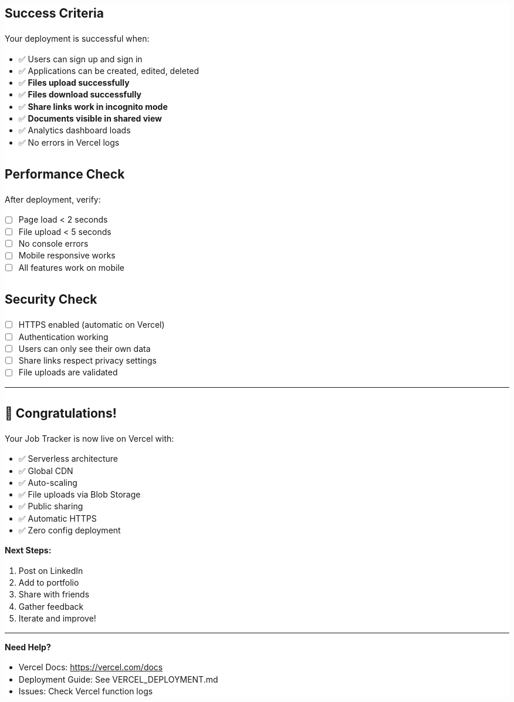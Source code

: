 ## Success Criteria

Your deployment is successful when:
- ✅ Users can sign up and sign in
- ✅ Applications can be created, edited, deleted
- ✅ **Files upload successfully**
- ✅ **Files download successfully**
- ✅ **Share links work in incognito mode**
- ✅ **Documents visible in shared view**
- ✅ Analytics dashboard loads
- ✅ No errors in Vercel logs

## Performance Check

After deployment, verify:
- [ ] Page load < 2 seconds
- [ ] File upload < 5 seconds
- [ ] No console errors
- [ ] Mobile responsive works
- [ ] All features work on mobile

## Security Check

- [ ] HTTPS enabled (automatic on Vercel)
- [ ] Authentication working
- [ ] Users can only see their own data
- [ ] Share links respect privacy settings
- [ ] File uploads are validated

---

## 🎉 Congratulations!

Your Job Tracker is now live on Vercel with:
- ✅ Serverless architecture
- ✅ Global CDN
- ✅ Auto-scaling
- ✅ File uploads via Blob Storage
- ✅ Public sharing
- ✅ Automatic HTTPS
- ✅ Zero config deployment

**Next Steps:**
1. Post on LinkedIn
2. Add to portfolio
3. Share with friends
4. Gather feedback
5. Iterate and improve!

---

**Need Help?**
- Vercel Docs: https://vercel.com/docs
- Deployment Guide: See VERCEL_DEPLOYMENT.md
- Issues: Check Vercel function logs
